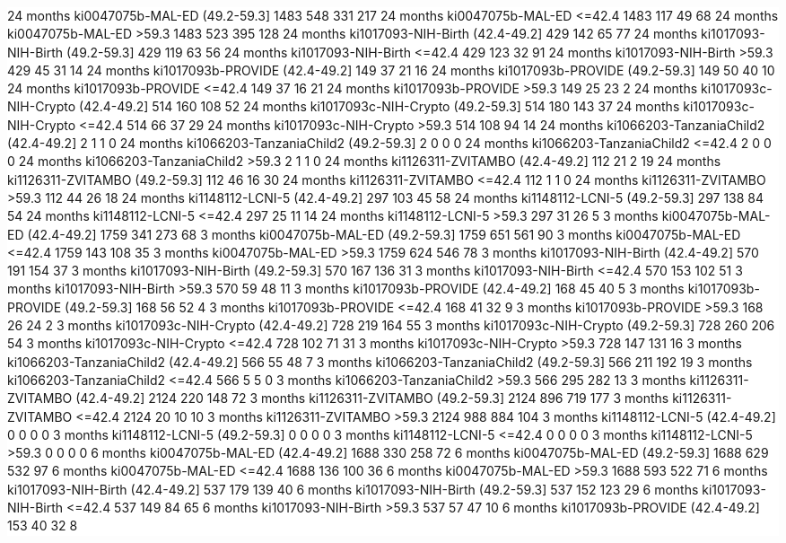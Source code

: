 24 months   ki0047075b-MAL-ED          (49.2-59.3]    1483    548    331    217
24 months   ki0047075b-MAL-ED          <=42.4         1483    117     49     68
24 months   ki0047075b-MAL-ED          >59.3          1483    523    395    128
24 months   ki1017093-NIH-Birth        (42.4-49.2]     429    142     65     77
24 months   ki1017093-NIH-Birth        (49.2-59.3]     429    119     63     56
24 months   ki1017093-NIH-Birth        <=42.4          429    123     32     91
24 months   ki1017093-NIH-Birth        >59.3           429     45     31     14
24 months   ki1017093b-PROVIDE         (42.4-49.2]     149     37     21     16
24 months   ki1017093b-PROVIDE         (49.2-59.3]     149     50     40     10
24 months   ki1017093b-PROVIDE         <=42.4          149     37     16     21
24 months   ki1017093b-PROVIDE         >59.3           149     25     23      2
24 months   ki1017093c-NIH-Crypto      (42.4-49.2]     514    160    108     52
24 months   ki1017093c-NIH-Crypto      (49.2-59.3]     514    180    143     37
24 months   ki1017093c-NIH-Crypto      <=42.4          514     66     37     29
24 months   ki1017093c-NIH-Crypto      >59.3           514    108     94     14
24 months   ki1066203-TanzaniaChild2   (42.4-49.2]       2      1      1      0
24 months   ki1066203-TanzaniaChild2   (49.2-59.3]       2      0      0      0
24 months   ki1066203-TanzaniaChild2   <=42.4            2      0      0      0
24 months   ki1066203-TanzaniaChild2   >59.3             2      1      1      0
24 months   ki1126311-ZVITAMBO         (42.4-49.2]     112     21      2     19
24 months   ki1126311-ZVITAMBO         (49.2-59.3]     112     46     16     30
24 months   ki1126311-ZVITAMBO         <=42.4          112      1      1      0
24 months   ki1126311-ZVITAMBO         >59.3           112     44     26     18
24 months   ki1148112-LCNI-5           (42.4-49.2]     297    103     45     58
24 months   ki1148112-LCNI-5           (49.2-59.3]     297    138     84     54
24 months   ki1148112-LCNI-5           <=42.4          297     25     11     14
24 months   ki1148112-LCNI-5           >59.3           297     31     26      5
3 months    ki0047075b-MAL-ED          (42.4-49.2]    1759    341    273     68
3 months    ki0047075b-MAL-ED          (49.2-59.3]    1759    651    561     90
3 months    ki0047075b-MAL-ED          <=42.4         1759    143    108     35
3 months    ki0047075b-MAL-ED          >59.3          1759    624    546     78
3 months    ki1017093-NIH-Birth        (42.4-49.2]     570    191    154     37
3 months    ki1017093-NIH-Birth        (49.2-59.3]     570    167    136     31
3 months    ki1017093-NIH-Birth        <=42.4          570    153    102     51
3 months    ki1017093-NIH-Birth        >59.3           570     59     48     11
3 months    ki1017093b-PROVIDE         (42.4-49.2]     168     45     40      5
3 months    ki1017093b-PROVIDE         (49.2-59.3]     168     56     52      4
3 months    ki1017093b-PROVIDE         <=42.4          168     41     32      9
3 months    ki1017093b-PROVIDE         >59.3           168     26     24      2
3 months    ki1017093c-NIH-Crypto      (42.4-49.2]     728    219    164     55
3 months    ki1017093c-NIH-Crypto      (49.2-59.3]     728    260    206     54
3 months    ki1017093c-NIH-Crypto      <=42.4          728    102     71     31
3 months    ki1017093c-NIH-Crypto      >59.3           728    147    131     16
3 months    ki1066203-TanzaniaChild2   (42.4-49.2]     566     55     48      7
3 months    ki1066203-TanzaniaChild2   (49.2-59.3]     566    211    192     19
3 months    ki1066203-TanzaniaChild2   <=42.4          566      5      5      0
3 months    ki1066203-TanzaniaChild2   >59.3           566    295    282     13
3 months    ki1126311-ZVITAMBO         (42.4-49.2]    2124    220    148     72
3 months    ki1126311-ZVITAMBO         (49.2-59.3]    2124    896    719    177
3 months    ki1126311-ZVITAMBO         <=42.4         2124     20     10     10
3 months    ki1126311-ZVITAMBO         >59.3          2124    988    884    104
3 months    ki1148112-LCNI-5           (42.4-49.2]       0      0      0      0
3 months    ki1148112-LCNI-5           (49.2-59.3]       0      0      0      0
3 months    ki1148112-LCNI-5           <=42.4            0      0      0      0
3 months    ki1148112-LCNI-5           >59.3             0      0      0      0
6 months    ki0047075b-MAL-ED          (42.4-49.2]    1688    330    258     72
6 months    ki0047075b-MAL-ED          (49.2-59.3]    1688    629    532     97
6 months    ki0047075b-MAL-ED          <=42.4         1688    136    100     36
6 months    ki0047075b-MAL-ED          >59.3          1688    593    522     71
6 months    ki1017093-NIH-Birth        (42.4-49.2]     537    179    139     40
6 months    ki1017093-NIH-Birth        (49.2-59.3]     537    152    123     29
6 months    ki1017093-NIH-Birth        <=42.4          537    149     84     65
6 months    ki1017093-NIH-Birth        >59.3           537     57     47     10
6 months    ki1017093b-PROVIDE         (42.4-49.2]     153     40     32      8